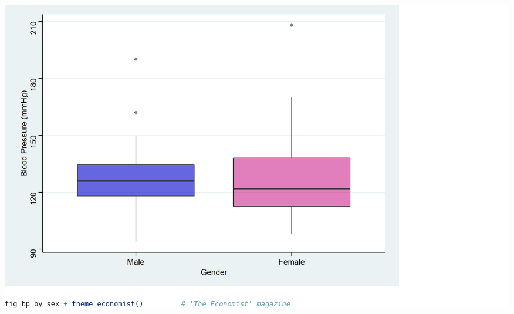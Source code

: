 <img src="71-example_files/figure-html/unnamed-chunk-18-2.png" width="672" />

```r
fig_bp_by_sex + theme_economist()         # 'The Economist' magazine
```
